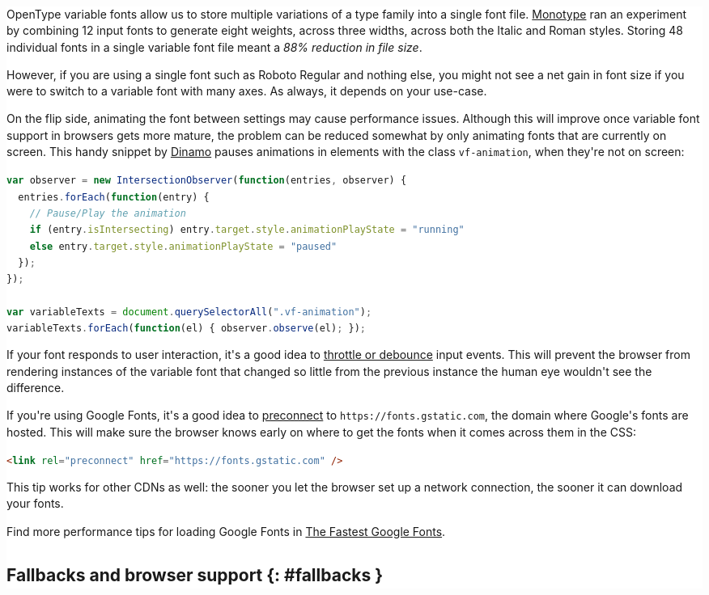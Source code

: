 OpenType variable fonts allow us to store multiple variations of a type family
into a single font file.
[Monotype](https://medium.com/@monotype/part-2-from-truetype-gx-to-variable-fonts-4c28b16997c3)
ran an experiment by combining 12 input fonts to generate eight weights,
across three widths, across both the Italic and Roman styles. Storing 48
individual fonts in a single variable font file meant a _88% reduction in file
size_.

However, if you are using a single font such as Roboto Regular and nothing
else, you might not see a net gain in font size if you were to switch to a
variable font with many axes. As always, it depends on your use-case.

On the flip side, animating the font between settings may cause performance
issues. Although this will improve once variable font support in browsers gets
more mature, the problem can be reduced somewhat by only animating fonts that are
currently on screen. This handy snippet by
[Dinamo](https://abcdinamo.com/news/using-variable-fonts-on-the-web) pauses
animations in elements with the class `vf-animation`, when they're not on
screen:

```javascript
var observer = new IntersectionObserver(function(entries, observer) {
  entries.forEach(function(entry) {
    // Pause/Play the animation
    if (entry.isIntersecting) entry.target.style.animationPlayState = "running"
    else entry.target.style.animationPlayState = "paused"
  });
});

var variableTexts = document.querySelectorAll(".vf-animation");
variableTexts.forEach(function(el) { observer.observe(el); });
```

If your font responds to user interaction, it's a good idea to [throttle or
debounce](https://css-tricks.com/debouncing-throttling-explained-examples/)
input events. This will prevent the browser from rendering instances of the
variable font that changed so little from the previous instance the human eye
wouldn't see the difference.

If you're using Google Fonts, it's a good idea to
[preconnect](/preconnect-and-dns-prefetch/) to `https://fonts.gstatic.com`,
the domain where Google's fonts are hosted. This will make sure the browser
knows early on where to get the fonts when it comes across them in the CSS:

```html
<link rel="preconnect" href="https://fonts.gstatic.com" />
```

This tip works for other CDNs as well: the sooner you let the browser set up a
network connection, the sooner it can download your fonts.

Find more performance tips for loading Google Fonts in [The Fastest
Google Fonts](https://csswizardry.com/2020/05/the-fastest-google-fonts/).

## Fallbacks and browser support {: #fallbacks }
